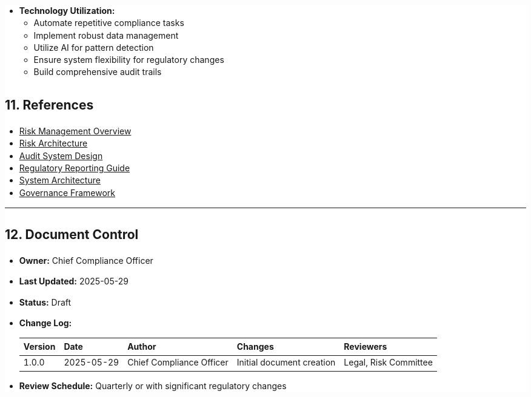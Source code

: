 * **Technology Utilization:**
  * Automate repetitive compliance tasks
  * Implement robust data management
  * Utilize AI for pattern detection
  * Ensure system flexibility for regulatory changes
  * Build comprehensive audit trails

## 11. References

* [Risk Management Overview](./README.md)
* [Risk Architecture](./risk-architecture.md)
* [Audit System Design](./audit-system-design.md)
* [Regulatory Reporting Guide](./regulatory-reporting-guide.md)
* [System Architecture](../Architecture/system-architecture.md)
* [Governance Framework](../Governance/governance-framework.md)

---

## 12. Document Control

* **Owner:** Chief Compliance Officer
* **Last Updated:** 2025-05-29
* **Status:** Draft

* **Change Log:**

  | Version | Date | Author | Changes | Reviewers |
  |---------|------|--------|---------|-----------|
  | 1.0.0 | 2025-05-29 | Chief Compliance Officer | Initial document creation | Legal, Risk Committee |

* **Review Schedule:** Quarterly or with significant regulatory changes